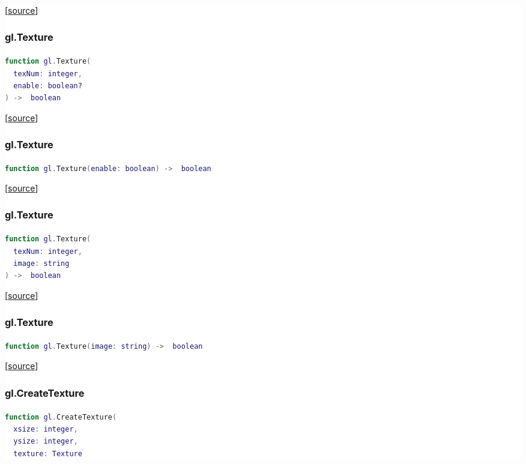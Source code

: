 ```lua
```





[<a href="https://github.com/beyond-all-reason/spring/blob/0a561a37ee97c7883fd3f5a4bc995f9a4f6fdea0/rts/Lua/LuaOpenGL.cpp#L3936-L3944" target="_blank">source</a>]


### gl.Texture

```lua
function gl.Texture(
  texNum: integer,
  enable: boolean?
) ->  boolean
```





[<a href="https://github.com/beyond-all-reason/spring/blob/0a561a37ee97c7883fd3f5a4bc995f9a4f6fdea0/rts/Lua/LuaOpenGL.cpp#L3972-L3977" target="_blank">source</a>]


### gl.Texture

```lua
function gl.Texture(enable: boolean) ->  boolean
```





[<a href="https://github.com/beyond-all-reason/spring/blob/0a561a37ee97c7883fd3f5a4bc995f9a4f6fdea0/rts/Lua/LuaOpenGL.cpp#L3978-L3982" target="_blank">source</a>]


### gl.Texture

```lua
function gl.Texture(
  texNum: integer,
  image: string
) ->  boolean
```





[<a href="https://github.com/beyond-all-reason/spring/blob/0a561a37ee97c7883fd3f5a4bc995f9a4f6fdea0/rts/Lua/LuaOpenGL.cpp#L3983-L3988" target="_blank">source</a>]


### gl.Texture

```lua
function gl.Texture(image: string) ->  boolean
```





[<a href="https://github.com/beyond-all-reason/spring/blob/0a561a37ee97c7883fd3f5a4bc995f9a4f6fdea0/rts/Lua/LuaOpenGL.cpp#L3989-L3993" target="_blank">source</a>]


### gl.CreateTexture

```lua
function gl.CreateTexture(
  xsize: integer,
  ysize: integer,
  texture: Texture
```